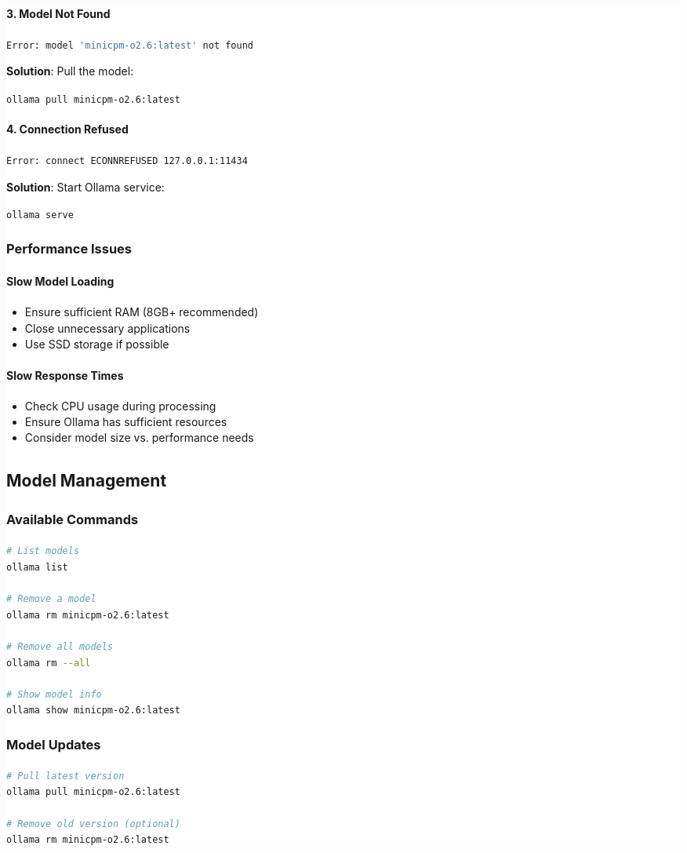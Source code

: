 #### 3. **Model Not Found**
```bash
Error: model 'minicpm-o2.6:latest' not found
```

**Solution**: Pull the model:
```bash
ollama pull minicpm-o2.6:latest
```

#### 4. **Connection Refused**
```bash
Error: connect ECONNREFUSED 127.0.0.1:11434
```

**Solution**: Start Ollama service:
```bash
ollama serve
```

### **Performance Issues**

#### **Slow Model Loading**
- Ensure sufficient RAM (8GB+ recommended)
- Close unnecessary applications
- Use SSD storage if possible

#### **Slow Response Times**
- Check CPU usage during processing
- Ensure Ollama has sufficient resources
- Consider model size vs. performance needs

## Model Management

### **Available Commands**

```bash
# List models
ollama list

# Remove a model
ollama rm minicpm-o2.6:latest

# Remove all models
ollama rm --all

# Show model info
ollama show minicpm-o2.6:latest
```

### **Model Updates**

```bash
# Pull latest version
ollama pull minicpm-o2.6:latest

# Remove old version (optional)
ollama rm minicpm-o2.6:latest
```
